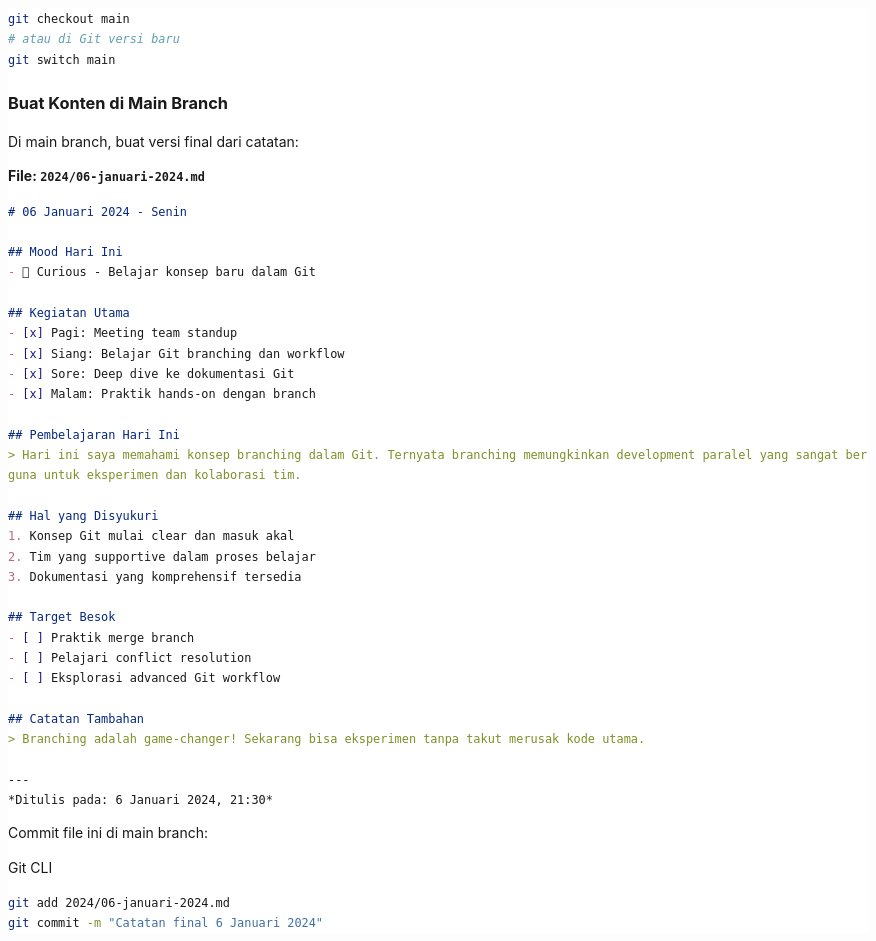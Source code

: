 ```bash
git checkout main
# atau di Git versi baru
git switch main
```
</div>
</div>

</div>

### Buat Konten di Main Branch

Di main branch, buat versi final dari catatan:

**File: `2024/06-januari-2024.md`**
```markdown
# 06 Januari 2024 - Senin

## Mood Hari Ini
- 🤔 Curious - Belajar konsep baru dalam Git

## Kegiatan Utama
- [x] Pagi: Meeting team standup
- [x] Siang: Belajar Git branching dan workflow
- [x] Sore: Deep dive ke dokumentasi Git
- [x] Malam: Praktik hands-on dengan branch

## Pembelajaran Hari Ini
> Hari ini saya memahami konsep branching dalam Git. Ternyata branching memungkinkan development paralel yang sangat berguna untuk eksperimen dan kolaborasi tim.

## Hal yang Disyukuri
1. Konsep Git mulai clear dan masuk akal
2. Tim yang supportive dalam proses belajar
3. Dokumentasi yang komprehensif tersedia

## Target Besok
- [ ] Praktik merge branch
- [ ] Pelajari conflict resolution
- [ ] Eksplorasi advanced Git workflow

## Catatan Tambahan
> Branching adalah game-changer! Sekarang bisa eksperimen tanpa takut merusak kode utama.

---
*Ditulis pada: 6 Januari 2024, 21:30*
```

Commit file ini di main branch:

<div class="code-with-label">
<div class="code-label">Git CLI</div>

```bash
git add 2024/06-januari-2024.md
git commit -m "Catatan final 6 Januari 2024"
```
</div>
